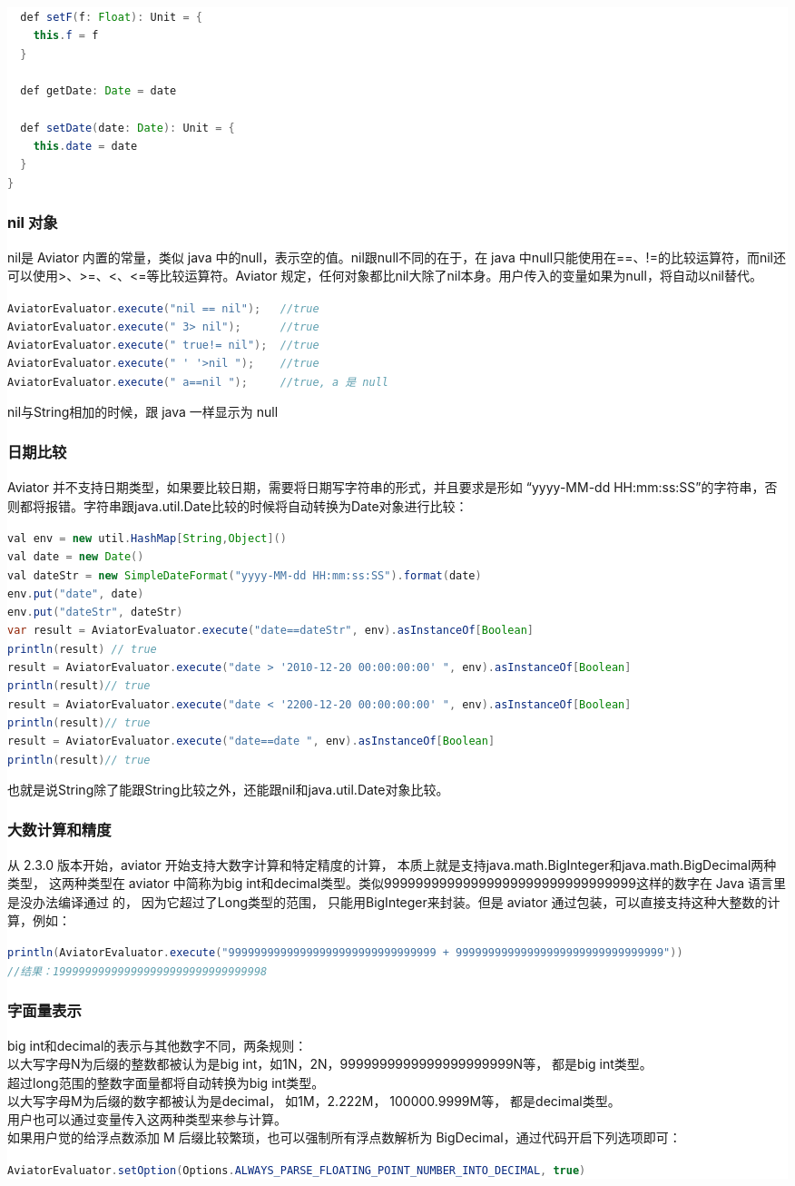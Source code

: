 ```java
  def setF(f: Float): Unit = {
    this.f = f
  }

  def getDate: Date = date

  def setDate(date: Date): Unit = {
    this.date = date
  }
}
```
<a name="nkwLE"></a>
### nil 对象
nil是 Aviator 内置的常量，类似 java 中的null，表示空的值。nil跟null不同的在于，在 java 中null只能使用在==、!=的比较运算符，而nil还可以使用>、>=、<、<=等比较运算符。Aviator 规定，任何对象都比nil大除了nil本身。用户传入的变量如果为null，将自动以nil替代。
```java
AviatorEvaluator.execute("nil == nil");   //true
AviatorEvaluator.execute(" 3> nil");      //true
AviatorEvaluator.execute(" true!= nil");  //true
AviatorEvaluator.execute(" ' '>nil ");    //true
AviatorEvaluator.execute(" a==nil ");     //true, a 是 null
```
nil与String相加的时候，跟 java 一样显示为 null
<a name="g3RUZ"></a>
### 日期比较
Aviator 并不支持日期类型，如果要比较日期，需要将日期写字符串的形式，并且要求是形如 “yyyy-MM-dd HH:mm:ss:SS”的字符串，否则都将报错。字符串跟java.util.Date比较的时候将自动转换为Date对象进行比较：
```java
val env = new util.HashMap[String,Object]()
val date = new Date()
val dateStr = new SimpleDateFormat("yyyy-MM-dd HH:mm:ss:SS").format(date)
env.put("date", date)
env.put("dateStr", dateStr)
var result = AviatorEvaluator.execute("date==dateStr", env).asInstanceOf[Boolean]
println(result) // true
result = AviatorEvaluator.execute("date > '2010-12-20 00:00:00:00' ", env).asInstanceOf[Boolean]
println(result)// true
result = AviatorEvaluator.execute("date < '2200-12-20 00:00:00:00' ", env).asInstanceOf[Boolean]
println(result)// true
result = AviatorEvaluator.execute("date==date ", env).asInstanceOf[Boolean]
println(result)// true
```
也就是说String除了能跟String比较之外，还能跟nil和java.util.Date对象比较。
<a name="hTXeY"></a>
### 大数计算和精度
从 2.3.0 版本开始，aviator 开始支持大数字计算和特定精度的计算， 本质上就是支持java.math.BigInteger和java.math.BigDecimal两种类型， 这两种类型在 aviator 中简称为big int和decimal类型。类似99999999999999999999999999999999这样的数字在 Java 语言里是没办法编译通过 的， 因为它超过了Long类型的范围， 只能用BigInteger来封装。但是 aviator 通过包装，可以直接支持这种大整数的计算，例如：
```java
println(AviatorEvaluator.execute("99999999999999999999999999999999 + 99999999999999999999999999999999"))
//结果：199999999999999999999999999999998
```
<a name="reULy"></a>
### 字面量表示
big int和decimal的表示与其他数字不同，两条规则：<br />以大写字母N为后缀的整数都被认为是big int，如1N，2N，9999999999999999999999N等， 都是big int类型。<br />超过long范围的整数字面量都将自动转换为big int类型。<br />以大写字母M为后缀的数字都被认为是decimal， 如1M，2.222M， 100000.9999M等， 都是decimal类型。<br />用户也可以通过变量传入这两种类型来参与计算。<br />如果用户觉的给浮点数添加 M 后缀比较繁琐，也可以强制所有浮点数解析为 BigDecimal，通过代码开启下列选项即可：
```java
AviatorEvaluator.setOption(Options.ALWAYS_PARSE_FLOATING_POINT_NUMBER_INTO_DECIMAL, true)
```